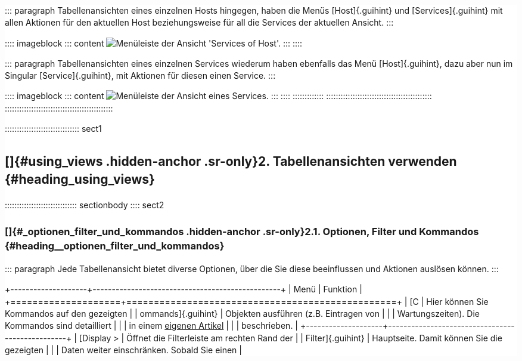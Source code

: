 ::: paragraph
Tabellenansichten eines einzelnen Hosts hingegen, haben die Menüs
[Host]{.guihint} und [Services]{.guihint} mit allen Aktionen für den
aktuellen Host beziehungsweise für all die Services der aktuellen
Ansicht.
:::

:::: imageblock
::: content
![Menüleiste der Ansicht \'Services of
Host\'.](../images/views_menu_context_host.png)
:::
::::

::: paragraph
Tabellenansichten eines einzelnen Services wiederum haben ebenfalls das
Menü [Host]{.guihint}, dazu aber nun im Singular [Service]{.guihint},
mit Aktionen für diesen einen Service.
:::

:::: imageblock
::: content
![Menüleiste der Ansicht eines
Services.](../images/views_menu_context_service.png)
:::
::::
:::::::::::::
::::::::::::::::::::::::::::::::::::::::::::
:::::::::::::::::::::::::::::::::::::::::::::

::::::::::::::::::::::::::::::: sect1
## []{#using_views .hidden-anchor .sr-only}2. Tabellenansichten verwenden {#heading_using_views}

:::::::::::::::::::::::::::::: sectionbody
:::: sect2
### []{#_optionen_filter_und_kommandos .hidden-anchor .sr-only}2.1. Optionen, Filter und Kommandos {#heading__optionen_filter_und_kommandos}

::: paragraph
Jede Tabellenansicht bietet diverse Optionen, über die Sie diese
beeinflussen und Aktionen auslösen können.
:::

+--------------------+-------------------------------------------------+
| Menü               | Funktion                                        |
+====================+=================================================+
| [C                 | Hier können Sie Kommandos auf den gezeigten     |
| ommands]{.guihint} | Objekten ausführen (z.B. Eintragen von          |
|                    | Wartungszeiten). Die Kommandos sind detailliert |
|                    | in einem [eigenen Artikel](commands.html)       |
|                    | beschrieben.                                    |
+--------------------+-------------------------------------------------+
| [Display \>        | Öffnet die Filterleiste am rechten Rand der     |
| Filter]{.guihint}  | Hauptseite. Damit können Sie die gezeigten      |
|                    | Daten weiter einschränken. Sobald Sie einen     |